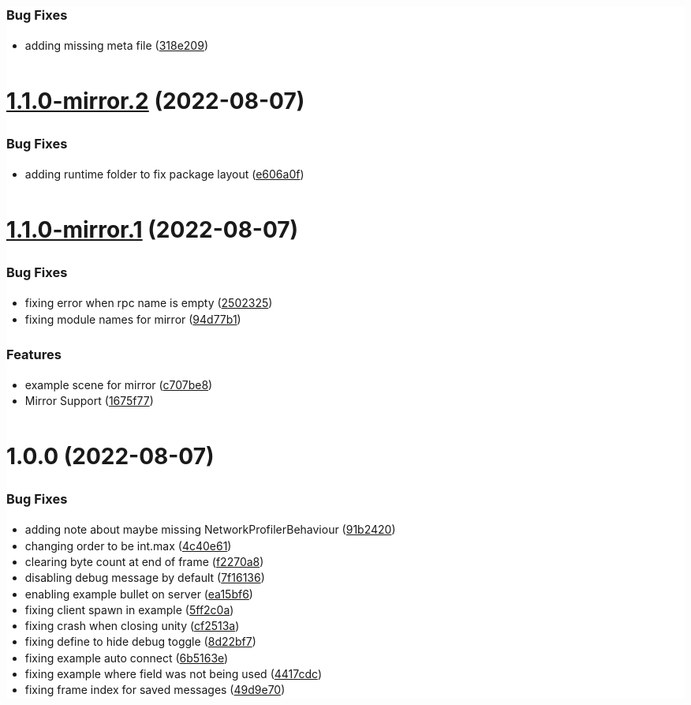 
### Bug Fixes

* adding missing meta file ([318e209](https://github.com/James-Frowen/Mirage.Profiler/commit/318e20989a7690ea886ab442e15141cdea96261b))

# [1.1.0-mirror.2](https://github.com/James-Frowen/Mirage.Profiler/compare/v1.1.0-mirror.1...v1.1.0-mirror.2) (2022-08-07)


### Bug Fixes

* adding runtime folder to fix package layout ([e606a0f](https://github.com/James-Frowen/Mirage.Profiler/commit/e606a0fa356c8a837dff5809dfa0fa85f0267d6f))

# [1.1.0-mirror.1](https://github.com/James-Frowen/Mirage.Profiler/compare/v1.0.0...v1.1.0-mirror.1) (2022-08-07)


### Bug Fixes

* fixing error when rpc name is empty ([2502325](https://github.com/James-Frowen/Mirage.Profiler/commit/25023256734cd730cc95b06d1ebad8f2677324e7))
* fixing module names for mirror ([94d77b1](https://github.com/James-Frowen/Mirage.Profiler/commit/94d77b129964559a1f8e68b49d9b345768c81532))


### Features

* example scene for mirror ([c707be8](https://github.com/James-Frowen/Mirage.Profiler/commit/c707be8e9d2d5c71cf609a8f11d1174d4cd0c1af))
* Mirror Support ([1675f77](https://github.com/James-Frowen/Mirage.Profiler/commit/1675f776264c10421802028f1a30b422fdb81215))

# 1.0.0 (2022-08-07)


### Bug Fixes

* adding note about maybe missing NetworkProfilerBehaviour ([91b2420](https://github.com/James-Frowen/Mirage.Profiler/commit/91b242030cf64cc7a80bd0b5e8f3e38317e6a246))
* changing order to be int.max ([4c40e61](https://github.com/James-Frowen/Mirage.Profiler/commit/4c40e61bc23884dff13de35db84dd8ed4abc0724))
* clearing byte count at end of frame ([f2270a8](https://github.com/James-Frowen/Mirage.Profiler/commit/f2270a8960543a8bfd70fbc2a8fc628e788a1a43))
* disabling debug message by default ([7f16136](https://github.com/James-Frowen/Mirage.Profiler/commit/7f161365b0f54d32e34773b3eb5645046b12bed4))
* enabling example bullet on server ([ea15bf6](https://github.com/James-Frowen/Mirage.Profiler/commit/ea15bf6301b736a328f51edadf5f127cdf704729))
* fixing client spawn in example ([5ff2c0a](https://github.com/James-Frowen/Mirage.Profiler/commit/5ff2c0ae7ed0a3c89baff1aed7316761d7342338))
* fixing crash when closing unity ([cf2513a](https://github.com/James-Frowen/Mirage.Profiler/commit/cf2513ac150fc67533d6c41e9e44ec894d81ca0e))
* fixing define to hide debug toggle ([8d22bf7](https://github.com/James-Frowen/Mirage.Profiler/commit/8d22bf7cd6ccf32b0af0866235587c136d09072b))
* fixing example auto connect ([6b5163e](https://github.com/James-Frowen/Mirage.Profiler/commit/6b5163e9577e0b8304d78a5ec87df7650f63fe9d))
* fixing example where field was not being used ([4417cdc](https://github.com/James-Frowen/Mirage.Profiler/commit/4417cdcf0504723ba25e8e342c1c91757fd11743))
* fixing frame index for saved messages ([49d9e70](https://github.com/James-Frowen/Mirage.Profiler/commit/49d9e705b7db99e05b3089eed502553369752522))
